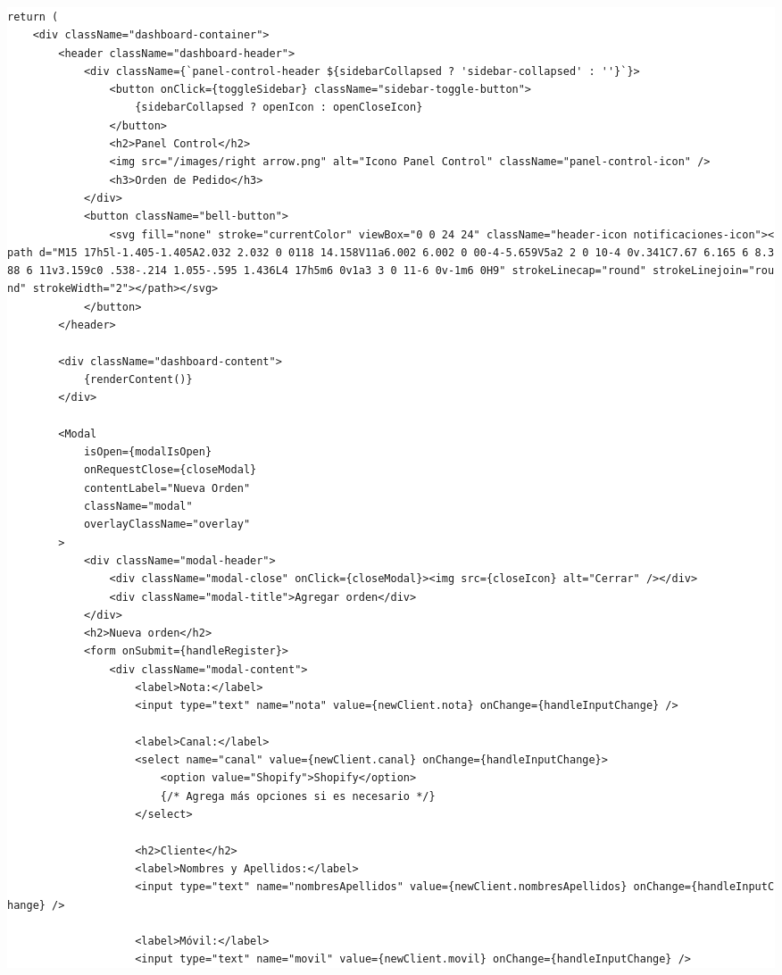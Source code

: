     return (
        <div className="dashboard-container">
            <header className="dashboard-header">
                <div className={`panel-control-header ${sidebarCollapsed ? 'sidebar-collapsed' : ''}`}>
                    <button onClick={toggleSidebar} className="sidebar-toggle-button">
                        {sidebarCollapsed ? openIcon : openCloseIcon}
                    </button>
                    <h2>Panel Control</h2>
                    <img src="/images/right arrow.png" alt="Icono Panel Control" className="panel-control-icon" />
                    <h3>Orden de Pedido</h3>
                </div>
                <button className="bell-button">
                    <svg fill="none" stroke="currentColor" viewBox="0 0 24 24" className="header-icon notificaciones-icon"><path d="M15 17h5l-1.405-1.405A2.032 2.032 0 0118 14.158V11a6.002 6.002 0 00-4-5.659V5a2 2 0 10-4 0v.341C7.67 6.165 6 8.388 6 11v3.159c0 .538-.214 1.055-.595 1.436L4 17h5m6 0v1a3 3 0 11-6 0v-1m6 0H9" strokeLinecap="round" strokeLinejoin="round" strokeWidth="2"></path></svg>
                </button>
            </header>
            
            <div className="dashboard-content">
                {renderContent()}
            </div>

            <Modal
                isOpen={modalIsOpen}
                onRequestClose={closeModal}
                contentLabel="Nueva Orden"
                className="modal"
                overlayClassName="overlay"
            >
                <div className="modal-header">
                    <div className="modal-close" onClick={closeModal}><img src={closeIcon} alt="Cerrar" /></div>
                    <div className="modal-title">Agregar orden</div>
                </div>
                <h2>Nueva orden</h2>
                <form onSubmit={handleRegister}>
                    <div className="modal-content">
                        <label>Nota:</label>
                        <input type="text" name="nota" value={newClient.nota} onChange={handleInputChange} />

                        <label>Canal:</label>
                        <select name="canal" value={newClient.canal} onChange={handleInputChange}>
                            <option value="Shopify">Shopify</option>
                            {/* Agrega más opciones si es necesario */}
                        </select>

                        <h2>Cliente</h2>
                        <label>Nombres y Apellidos:</label>
                        <input type="text" name="nombresApellidos" value={newClient.nombresApellidos} onChange={handleInputChange} />

                        <label>Móvil:</label>
                        <input type="text" name="movil" value={newClient.movil} onChange={handleInputChange} />
